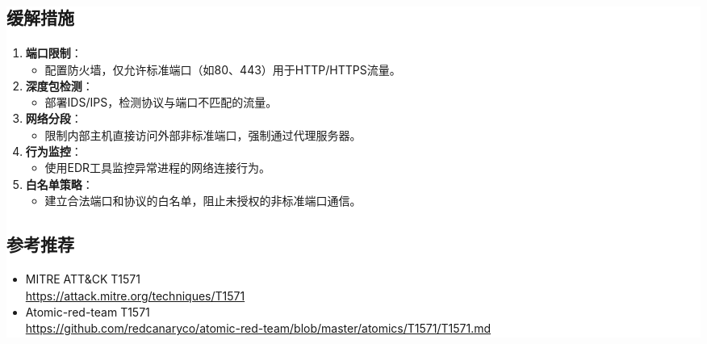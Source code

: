 ## 缓解措施
1. **端口限制**：
   - 配置防火墙，仅允许标准端口（如80、443）用于HTTP/HTTPS流量。
2. **深度包检测**：
   - 部署IDS/IPS，检测协议与端口不匹配的流量。
3. **网络分段**：
   - 限制内部主机直接访问外部非标准端口，强制通过代理服务器。
4. **行为监控**：
   - 使用EDR工具监控异常进程的网络连接行为。
5. **白名单策略**：
   - 建立合法端口和协议的白名单，阻止未授权的非标准端口通信。

## 参考推荐
- MITRE ATT&CK T1571  
  https://attack.mitre.org/techniques/T1571  
- Atomic-red-team T1571  
  https://github.com/redcanaryco/atomic-red-team/blob/master/atomics/T1571/T1571.md
